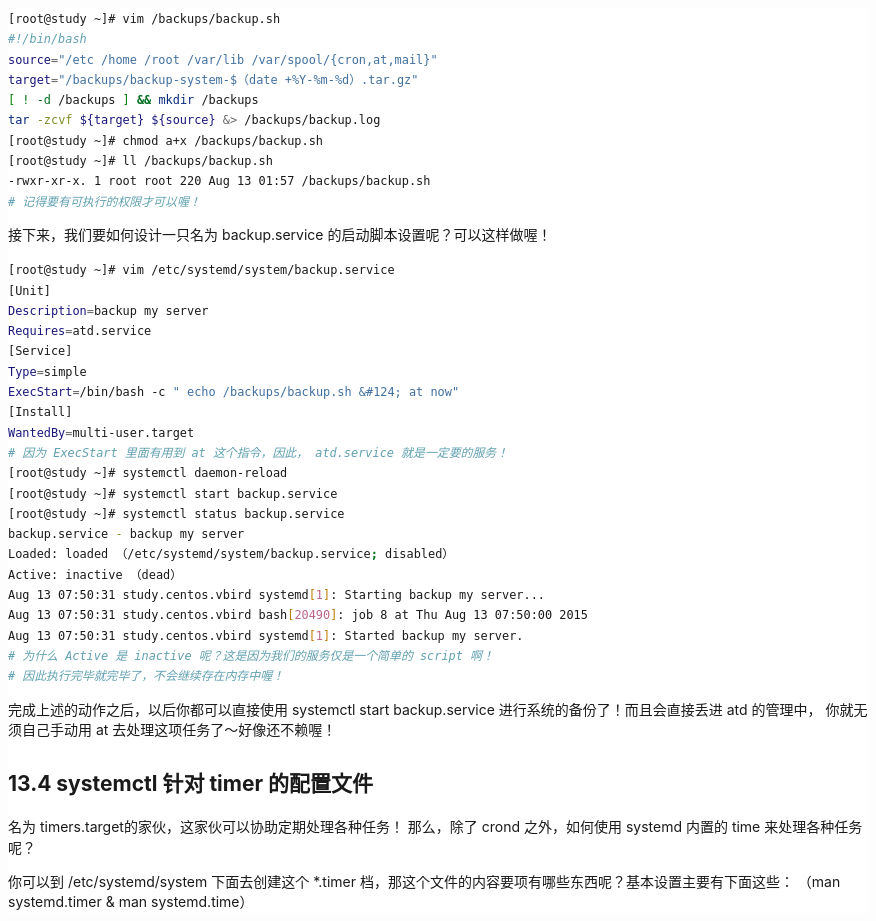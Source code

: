 ```bash
[root@study ~]# vim /backups/backup.sh
#!/bin/bash
source="/etc /home /root /var/lib /var/spool/{cron,at,mail}"
target="/backups/backup-system-$（date +%Y-%m-%d）.tar.gz"
[ ! -d /backups ] && mkdir /backups
tar -zcvf ${target} ${source} &> /backups/backup.log
[root@study ~]# chmod a+x /backups/backup.sh
[root@study ~]# ll /backups/backup.sh
-rwxr-xr-x. 1 root root 220 Aug 13 01:57 /backups/backup.sh
# 记得要有可执行的权限才可以喔！
```

接下来，我们要如何设计一只名为 backup.service 的启动脚本设置呢？可以这样做喔！

```bash
[root@study ~]# vim /etc/systemd/system/backup.service
[Unit]
Description=backup my server
Requires=atd.service
[Service]
Type=simple
ExecStart=/bin/bash -c " echo /backups/backup.sh &#124; at now"
[Install]
WantedBy=multi-user.target
# 因为 ExecStart 里面有用到 at 这个指令，因此， atd.service 就是一定要的服务！
[root@study ~]# systemctl daemon-reload
[root@study ~]# systemctl start backup.service
[root@study ~]# systemctl status backup.service
backup.service - backup my server
Loaded: loaded （/etc/systemd/system/backup.service; disabled）
Active: inactive （dead）
Aug 13 07:50:31 study.centos.vbird systemd[1]: Starting backup my server...
Aug 13 07:50:31 study.centos.vbird bash[20490]: job 8 at Thu Aug 13 07:50:00 2015
Aug 13 07:50:31 study.centos.vbird systemd[1]: Started backup my server.
# 为什么 Active 是 inactive 呢？这是因为我们的服务仅是一个简单的 script 啊！
# 因此执行完毕就完毕了，不会继续存在内存中喔！
```

完成上述的动作之后，以后你都可以直接使用 systemctl start backup.service 进行系统的备份了！而且会直接丢进 atd 的管理中， 你就无须自己手动用 at 去处理这项任务了～好像还不赖喔！

## 13.4 systemctl 针对 timer 的配置文件

名为 timers.target的家伙，这家伙可以协助定期处理各种任务！ 那么，除了 crond 之外，如何使用 systemd 内置的 time 来处理各种任务呢？

你可以到 /etc/systemd/system 下面去创建这个 *.timer 档，那这个文件的内容要项有哪些东西呢？基本设置主要有下面这些： （man systemd.timer & man systemd.time）
